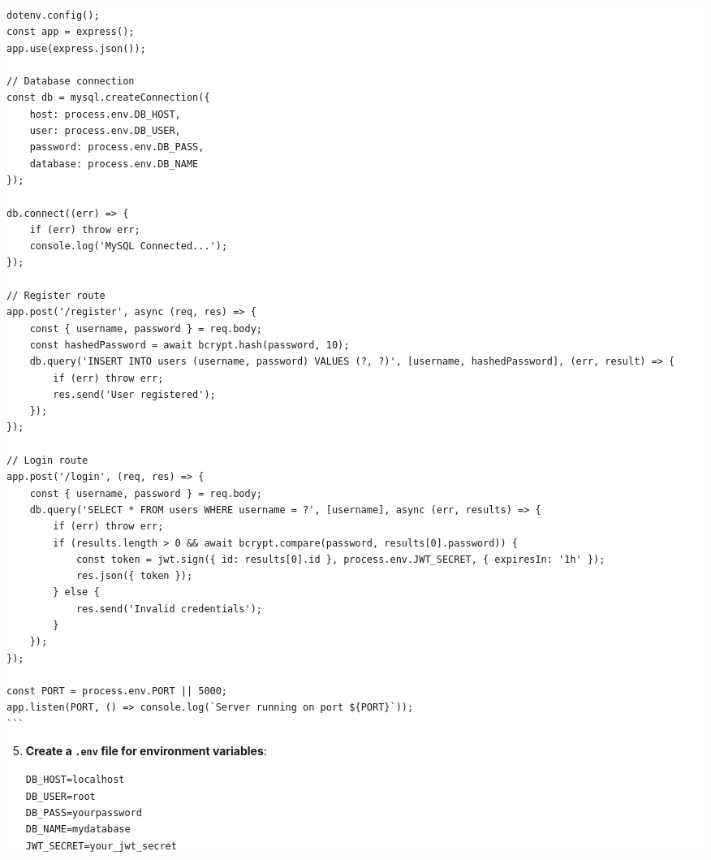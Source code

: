     dotenv.config();
    const app = express();
    app.use(express.json());

    // Database connection
    const db = mysql.createConnection({
        host: process.env.DB_HOST,
        user: process.env.DB_USER,
        password: process.env.DB_PASS,
        database: process.env.DB_NAME
    });

    db.connect((err) => {
        if (err) throw err;
        console.log('MySQL Connected...');
    });

    // Register route
    app.post('/register', async (req, res) => {
        const { username, password } = req.body;
        const hashedPassword = await bcrypt.hash(password, 10);
        db.query('INSERT INTO users (username, password) VALUES (?, ?)', [username, hashedPassword], (err, result) => {
            if (err) throw err;
            res.send('User registered');
        });
    });

    // Login route
    app.post('/login', (req, res) => {
        const { username, password } = req.body;
        db.query('SELECT * FROM users WHERE username = ?', [username], async (err, results) => {
            if (err) throw err;
            if (results.length > 0 && await bcrypt.compare(password, results[0].password)) {
                const token = jwt.sign({ id: results[0].id }, process.env.JWT_SECRET, { expiresIn: '1h' });
                res.json({ token });
            } else {
                res.send('Invalid credentials');
            }
        });
    });

    const PORT = process.env.PORT || 5000;
    app.listen(PORT, () => console.log(`Server running on port ${PORT}`));
    ```

5. **Create a `.env` file for environment variables**:
    ```plaintext
    DB_HOST=localhost
    DB_USER=root
    DB_PASS=yourpassword
    DB_NAME=mydatabase
    JWT_SECRET=your_jwt_secret
    ```
